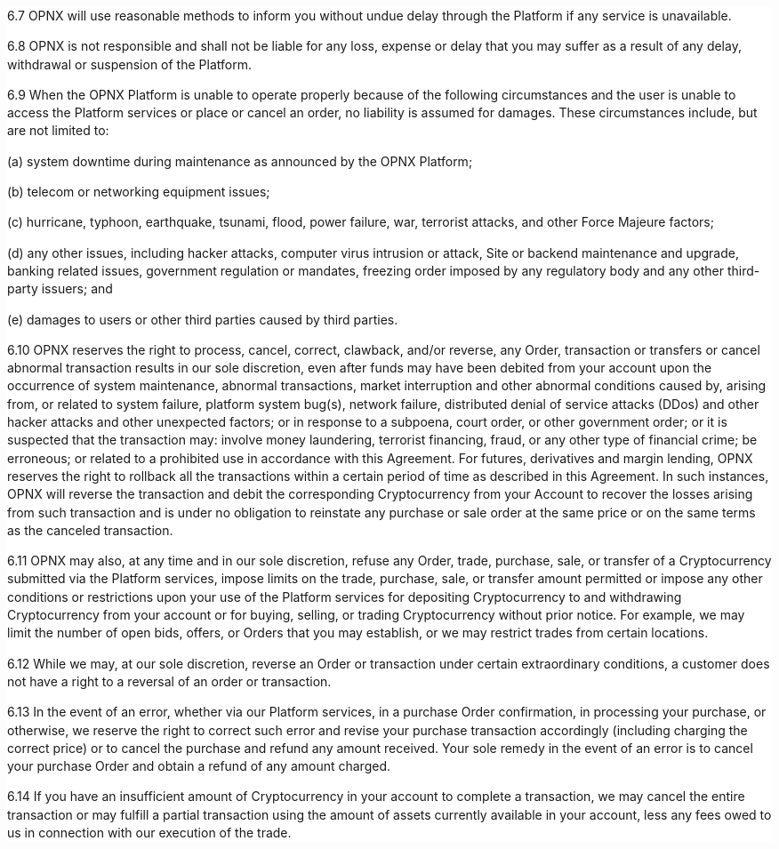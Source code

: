 6.7 OPNX will use reasonable methods to inform you without undue delay through the Platform if any service is unavailable.

6.8 OPNX is not responsible and shall not be liable for any loss, expense or delay that you may suffer as a result of any delay, withdrawal or suspension of the Platform.

6.9	 When the OPNX Platform is unable to operate properly because of the following circumstances and the user is unable to access the Platform services or place or cancel an order, no liability is assumed for damages. These circumstances include, but are not limited to:

(a) system downtime during maintenance as announced by the OPNX Platform;

(b) telecom or networking equipment issues;

(c) hurricane, typhoon, earthquake, tsunami, flood, power failure, war, terrorist attacks, and other Force Majeure factors;

(d) any other issues, including hacker attacks, computer virus intrusion or attack, Site or backend maintenance and upgrade, banking related issues, government regulation or mandates, freezing order imposed by any regulatory body and any other third-party issuers; and

(e) damages to users or other third parties caused by third parties.

6.10	 OPNX reserves the right to process, cancel, correct, clawback, and/or reverse, any Order, transaction or transfers or cancel abnormal transaction results in our sole discretion, even after funds may have been debited from your account upon the occurrence of system maintenance, abnormal transactions, market interruption and other abnormal conditions caused by, arising from, or related to system failure, platform system bug(s), network failure, distributed denial of service attacks (DDos) and other hacker attacks and other unexpected factors; or in response to a subpoena, court order, or other government order; or it is suspected that the transaction may: involve money laundering, terrorist financing, fraud, or any other type of financial crime; be erroneous; or related to a prohibited use in accordance with this Agreement. For futures, derivatives and margin lending, OPNX reserves the right to rollback all the transactions within a certain period of time as described in this Agreement. In such instances, OPNX will reverse the transaction and debit the corresponding Cryptocurrency from your Account to recover the losses arising from such transaction and is under no obligation to reinstate any purchase or sale order at the same price or on the same terms as the canceled transaction. 

6.11 OPNX may also, at any time and in our sole discretion, refuse any Order, trade, purchase, sale, or transfer of a Cryptocurrency submitted via the Platform services, impose limits on the trade, purchase, sale, or transfer amount permitted or impose any other conditions or restrictions upon your use of the Platform services for depositing Cryptocurrency to and withdrawing Cryptocurrency from your account or for buying, selling, or trading Cryptocurrency without prior notice. For example, we may limit the number of open bids, offers, or Orders that you may establish, or we may restrict trades from certain locations.  

6.12 While we may, at our sole discretion, reverse an Order or transaction under certain extraordinary conditions, a customer does not have a right to a reversal of an order or transaction.

6.13 In the event of an error, whether via our Platform services, in a purchase Order confirmation, in processing your purchase, or otherwise, we reserve the right to correct such error and revise your purchase transaction accordingly (including charging the correct price) or to cancel the purchase and refund any amount received. Your sole remedy in the event of an error is to cancel your purchase Order and obtain a refund of any amount charged.

6.14 If you have an insufficient amount of Cryptocurrency in your account to complete a transaction, we may cancel the entire transaction or may fulfill a partial transaction using the amount of assets currently available in your account, less any fees owed to us in connection with our execution of the trade.
